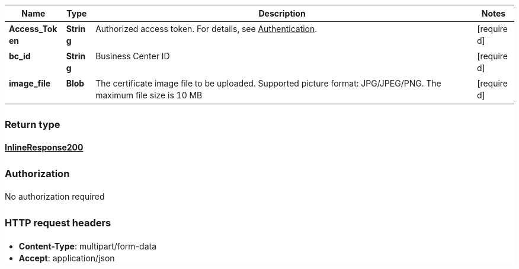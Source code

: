 Name | Type | Description  | Notes
------------- | ------------- | ------------- | -------------
 **Access_Token** | **String**| Authorized access token. For details, see [Authentication](https://ads.tiktok.com/marketing_api/docs?id&#x3D;1738373164380162). |[required]  
**bc_id** | **String** | Business Center ID | [required] 
**image_file** | **Blob** | The certificate image file to be uploaded. Supported picture format: JPG/JPEG/PNG. The maximum file size is 10 MB | [required]

### Return type

[**InlineResponse200**](InlineResponse200.md)

### Authorization

No authorization required

### HTTP request headers

 - **Content-Type**: multipart/form-data
 - **Accept**: application/json

